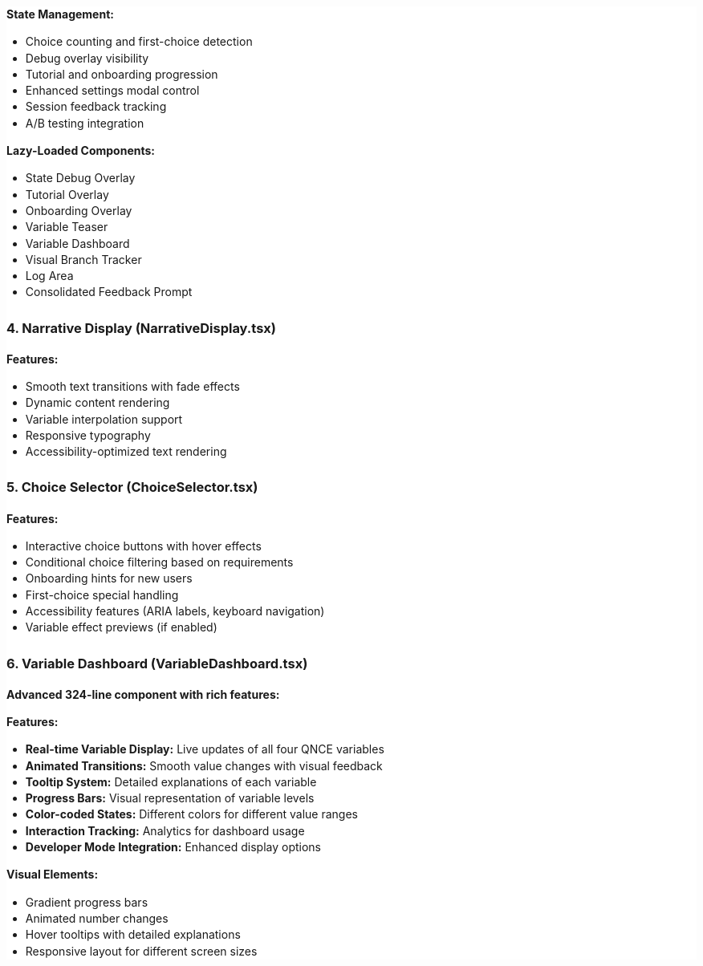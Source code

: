 **State Management:**
- Choice counting and first-choice detection
- Debug overlay visibility
- Tutorial and onboarding progression
- Enhanced settings modal control
- Session feedback tracking
- A/B testing integration

**Lazy-Loaded Components:**
- State Debug Overlay
- Tutorial Overlay
- Onboarding Overlay
- Variable Teaser
- Variable Dashboard
- Visual Branch Tracker
- Log Area
- Consolidated Feedback Prompt

### **4. Narrative Display (NarrativeDisplay.tsx)**
**Features:**
- Smooth text transitions with fade effects
- Dynamic content rendering
- Variable interpolation support
- Responsive typography
- Accessibility-optimized text rendering

### **5. Choice Selector (ChoiceSelector.tsx)**
**Features:**
- Interactive choice buttons with hover effects
- Conditional choice filtering based on requirements
- Onboarding hints for new users
- First-choice special handling
- Accessibility features (ARIA labels, keyboard navigation)
- Variable effect previews (if enabled)

### **6. Variable Dashboard (VariableDashboard.tsx)**
**Advanced 324-line component with rich features:**

**Features:**
- **Real-time Variable Display:** Live updates of all four QNCE variables
- **Animated Transitions:** Smooth value changes with visual feedback
- **Tooltip System:** Detailed explanations of each variable
- **Progress Bars:** Visual representation of variable levels
- **Color-coded States:** Different colors for different value ranges
- **Interaction Tracking:** Analytics for dashboard usage
- **Developer Mode Integration:** Enhanced display options

**Visual Elements:**
- Gradient progress bars
- Animated number changes
- Hover tooltips with detailed explanations
- Responsive layout for different screen sizes
